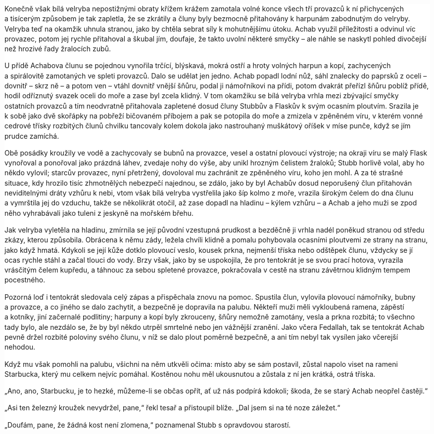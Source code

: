 Konečně však bílá velryba nepostižnými obraty křížem krážem zamotala volné konce všech tří provazců k ní přichycených a tisícerým způsobem je tak zapletla, že se zkrátily a čluny byly bezmocně přitahovány k harpunám zabodnutým do velryby. Velryba teď na okamžik uhnula stranou, jako by chtěla sebrat síly k mohutnějšímu útoku. Achab využil příležitosti a odvinul víc provazec, potom jej rychle přitahoval a škubal jím, doufaje, že takto uvolní některé smyčky – ale náhle se naskytl pohled divočejší než hrozivé řady žralocích zubů.

U přídě Achabova člunu se pojednou vynořila trčící, blýskavá, mokrá ostří a hroty volných harpun a kopí, zachycených a spirálovitě zamotaných ve spleti provazců. Dalo se udělat jen jedno. Achab popadl lodní nůž, sáhl znalecky do paprsků z oceli – dovnitř – skrz ně – a potom ven – vtáhl dovnitř vnější šňůru, podal ji námořníkovi na přídi, potom dvakrát přeřízl šňůru poblíž přídě, hodil odříznutý svazek oceli do moře a zase byl zcela klidný. V tom okamžiku se bílá velryba vrhla mezi zbývající smyčky ostatních provazců a tím neodvratně přitahovala zapletené dosud čluny Stubbův a Flaskův k svým ocasním ploutvím. Srazila je k sobě jako dvě skořápky na pobřeží bičovaném příbojem a pak se potopila do moře a zmizela v zpěněném víru, v kterém vonné cedrové třísky rozbitých člunů chvilku tancovaly kolem dokola jako nastrouhaný muškátový oříšek v míse punče, když se jím prudce zamíchá.

Obě posádky kroužily ve vodě a zachycovaly se bubnů na provazce, vesel a ostatní plovoucí výstroje; na okraji víru se malý Flask vynořoval a ponořoval jako prázdná láhev, zvedaje nohy do výše, aby unikl hrozným čelistem žraloků; Stubb horlivě volal, aby ho někdo vylovil; starcův provazec, nyní přetržený, dovoloval mu zachránit ze zpěněného víru, koho jen mohl. A za té strašné situace, kdy hrozilo tisíc zhmotnělých nebezpečí najednou, se zdálo, jako by byl Achabův dosud neporušený člun přitahován neviditelnými dráty vzhůru k nebi, vtom však bílá velryba vystřelila jako šíp kolmo z moře, vrazila širokým čelem do dna člunu a vymrštila jej do vzduchu, takže se několikrát otočil, až zase dopadl na hladinu – kýlem vzhůru – a Achab a jeho muži se zpod něho vyhrabávali jako tuleni z jeskyně na mořském břehu.

Jak velryba vyletěla na hladinu, zmírnila se její původní vzestupná prudkost a bezděčně ji vrhla nadél poněkud stranou od středu zkázy, kterou způsobila. Obrácena k němu zády, ležela chvíli klidně a pomalu pohybovala ocasními ploutvemi ze strany na stranu, jako když hmatá. Kdykoli se její kůže dotklo plovoucí veslo, kousek prkna, nejmenší tříska nebo odštěpek člunu, vždycky se jí ocas rychle stáhl a začal tlouci do vody. Brzy však, jako by se uspokojila, že pro tentokrát je se svou prací hotova, vyrazila vrásčitým čelem kupředu, a táhnouc za sebou spletené provazce, pokračovala v cestě na stranu závětrnou klidným tempem pocestného.

Pozorná loď i tentokrát sledovala celý zápas a přispěchala znovu na pomoc. Spustila člun, vylovila plovoucí námořníky, bubny a provazce, a co jiného se dalo zachytit, a bezpečně je dopravila na palubu. Někteří muži měli vykloubená ramena, zápěstí a kotníky, jiní začernalé podlitiny; harpuny a kopí byly zkrouceny, šňůry nemožně zamotány, vesla a prkna rozbitá; to všechno tady bylo, ale nezdálo se, že by byl někdo utrpěl smrtelné nebo jen vážnější zranění. Jako včera Fedallah, tak se tentokrát Achab pevně držel rozbité poloviny svého člunu, v níž se dalo plout poměrně bezpečně, a ani tím nebyl tak vysílen jako včerejší nehodou.

Když mu však pomohli na palubu, všichni na něm utkvěli očima: místo aby se sám postavil, zůstal napolo viset na rameni Starbucka, který mu celkem nejvíc pomáhal. Kostěnou nohu měl ukousnutou a zůstala z ní jen krátká, ostrá tříska.

„Ano, ano, Starbucku, je to hezké, můžeme-li se občas opřít, ať už nás podpírá kdokoli; škoda, že se starý Achab neopřel častěji.“

„Asi ten železný kroužek nevydržel, pane,“ řekl tesař a přistoupil blíže. „Dal jsem si na té noze záležet.“

„Doufám, pane, že žádná kost není zlomena,“ poznamenal Stubb s opravdovou starostí.
